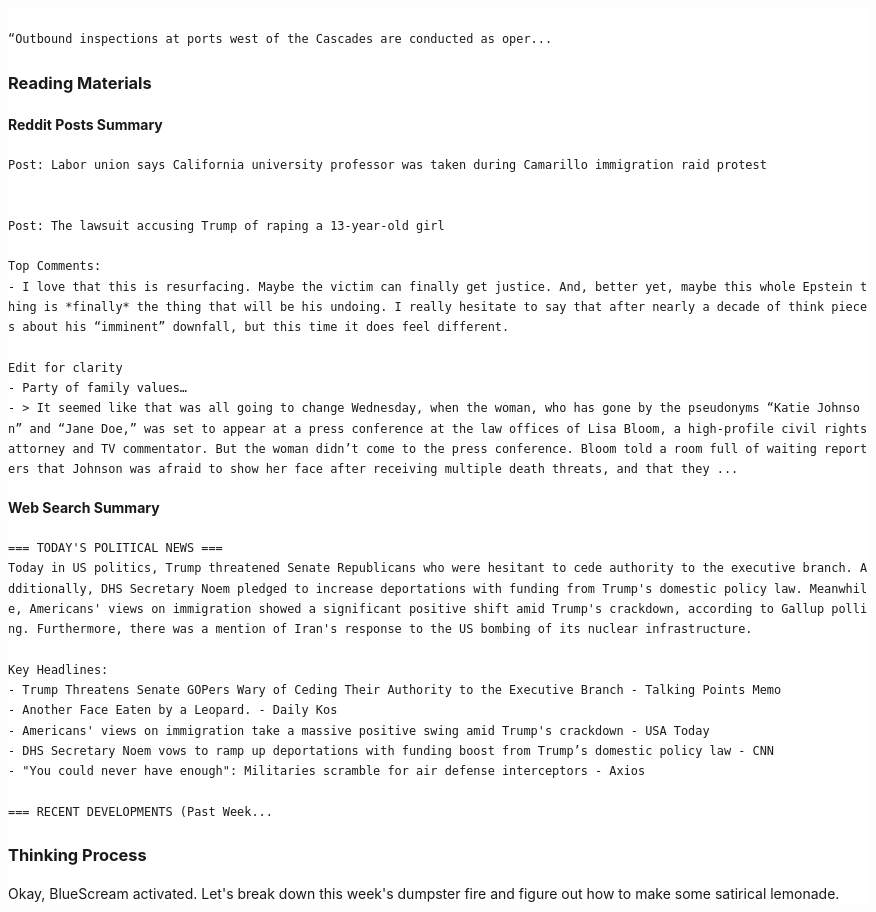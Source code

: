 ```

“Outbound inspections at ports west of the Cascades are conducted as oper...
```

### Reading Materials

#### Reddit Posts Summary
```
Post: Labor union says California university professor was taken during Camarillo immigration raid protest


Post: The lawsuit accusing Trump of raping a 13-year-old girl

Top Comments:
- I love that this is resurfacing. Maybe the victim can finally get justice. And, better yet, maybe this whole Epstein thing is *finally* the thing that will be his undoing. I really hesitate to say that after nearly a decade of think pieces about his “imminent” downfall, but this time it does feel different.

Edit for clarity
- Party of family values…
- > It seemed like that was all going to change Wednesday, when the woman, who has gone by the pseudonyms “Katie Johnson” and “Jane Doe,” was set to appear at a press conference at the law offices of Lisa Bloom, a high-profile civil rights attorney and TV commentator. But the woman didn’t come to the press conference. Bloom told a room full of waiting reporters that Johnson was afraid to show her face after receiving multiple death threats, and that they ...
```

#### Web Search Summary
```
=== TODAY'S POLITICAL NEWS ===
Today in US politics, Trump threatened Senate Republicans who were hesitant to cede authority to the executive branch. Additionally, DHS Secretary Noem pledged to increase deportations with funding from Trump's domestic policy law. Meanwhile, Americans' views on immigration showed a significant positive shift amid Trump's crackdown, according to Gallup polling. Furthermore, there was a mention of Iran's response to the US bombing of its nuclear infrastructure.

Key Headlines:
- Trump Threatens Senate GOPers Wary of Ceding Their Authority to the Executive Branch - Talking Points Memo
- Another Face Eaten by a Leopard. - Daily Kos
- Americans' views on immigration take a massive positive swing amid Trump's crackdown - USA Today
- DHS Secretary Noem vows to ramp up deportations with funding boost from Trump’s domestic policy law - CNN
- "You could never have enough": Militaries scramble for air defense interceptors - Axios

=== RECENT DEVELOPMENTS (Past Week...
```

### Thinking Process
Okay, BlueScream activated. Let's break down this week's dumpster fire and figure out how to make some satirical lemonade.
